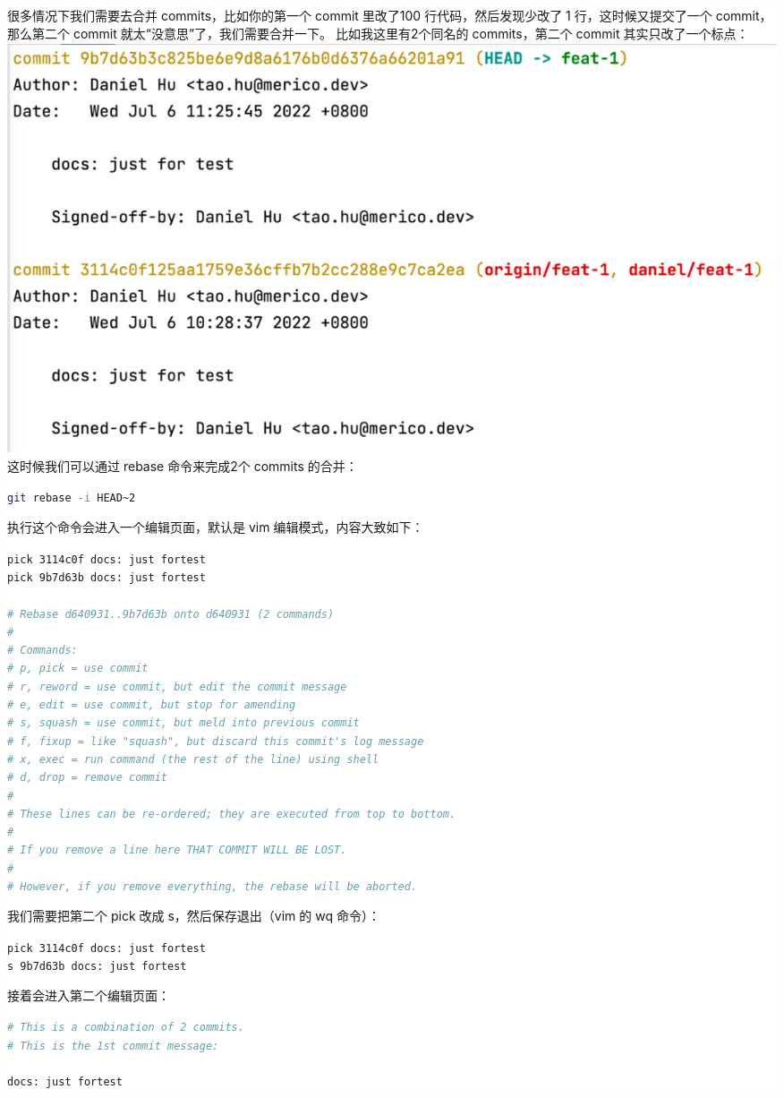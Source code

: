 很多情况下我们需要去合并 commits，比如你的第一个 commit 里改了100 行代码，然后发现少改了 1 行，这时候又提交了一个 commit，那么第二个 commit 就太“没意思”了，我们需要合并一下。
比如我这里有2个同名的 commits，第二个 commit 其实只改了一个标点：
![img](imgs/rebase.png)
这时候我们可以通过 rebase 命令来完成2个 commits 的合并：
```bash
git rebase -i HEAD~2
```
执行这个命令会进入一个编辑页面，默认是 vim 编辑模式，内容大致如下：
```bash
pick 3114c0f docs: just fortest
pick 9b7d63b docs: just fortest

# Rebase d640931..9b7d63b onto d640931 (2 commands)
#
# Commands:
# p, pick = use commit
# r, reword = use commit, but edit the commit message
# e, edit = use commit, but stop for amending
# s, squash = use commit, but meld into previous commit
# f, fixup = like "squash", but discard this commit's log message
# x, exec = run command (the rest of the line) using shell
# d, drop = remove commit
#
# These lines can be re-ordered; they are executed from top to bottom.
#
# If you remove a line here THAT COMMIT WILL BE LOST.
#
# However, if you remove everything, the rebase will be aborted.
```
我们需要把第二个 pick 改成 s，然后保存退出（vim 的 wq 命令）：
```
pick 3114c0f docs: just fortest
s 9b7d63b docs: just fortest
```
接着会进入第二个编辑页面：
```bash
# This is a combination of 2 commits.
# This is the 1st commit message:

docs: just fortest

```